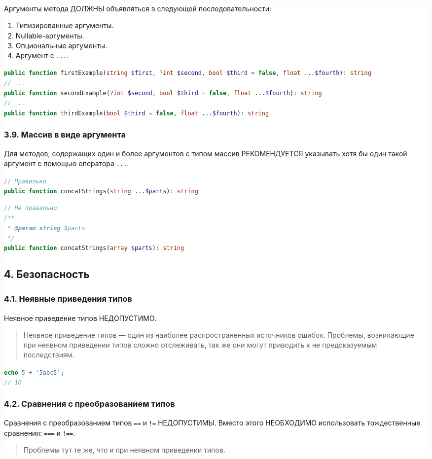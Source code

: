 Аргументы метода ДОЛЖНЫ объявляться в следующей последовательности:

1. Типизированные аргументы.
2. Nullable-аргументы.
3. Опциональные аргументы.
4. Аргумент с `...`.

```php
public function firstExample(string $first, ?int $second, bool $third = false, float ...$fourth): string
// ...
public function secondExample(?int $second, bool $third = false, float ...$fourth): string
// ...
public function thirdExample(bool $third = false, float ...$fourth): string
```

### 3.9. Массив в виде аргумента

Для методов, содержащих один и более аргументов с типом массив РЕКОМЕНДУЕТСЯ указывать хотя бы один такой аргумент
с помощью оператора `...`.

```php
// Правильно
public function concatStrings(string ...$parts): string
```

```php
// Не правильно
/**
 * @param string $parts
 */
public function concatStrings(array $parts): string
```

## 4. Безопасность

### 4.1. Неявные приведения типов

Неявное приведение типов НЕДОПУСТИМО.

> Неявное приведение типов — один из наиболее распространенных источников ошибок.
> Проблемы, возникающие при неявном приведении типов сложно отслеживать,
> так же они могут приводить к не предсказуемым последствиям.

```php
echo 5 + '5abc5';
// 10
```

### 4.2. Сравнения с преобразованием типов

Сравнения с преобразованием типов `==` и `!=` НЕДОПУСТИМЫ.
Вместо этого НЕОБХОДИМО использовать тождественные сравнения: `===` и `!==`.

> Проблемы тут те же, что и при неявном приведении типов.
